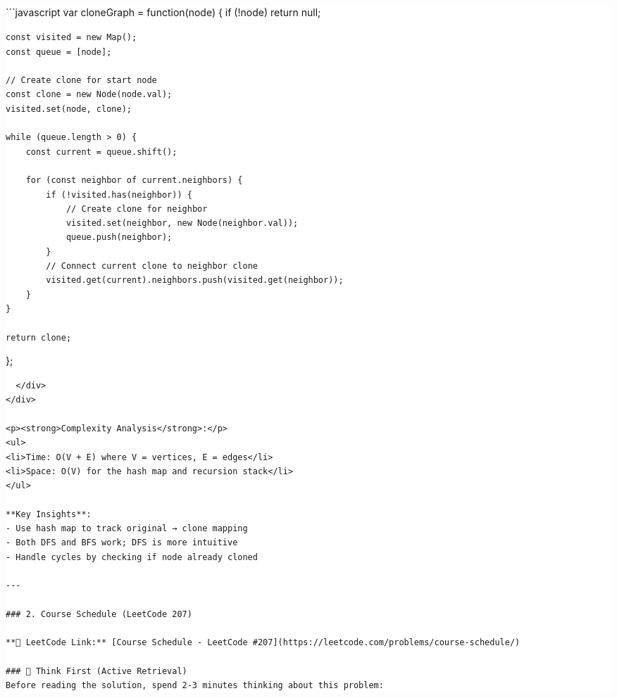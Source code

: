   <div class="tab-content javascript">
```javascript
var cloneGraph = function(node) {
    if (!node) return null;
    
    const visited = new Map();
    const queue = [node];
    
    // Create clone for start node
    const clone = new Node(node.val);
    visited.set(node, clone);
    
    while (queue.length > 0) {
        const current = queue.shift();
        
        for (const neighbor of current.neighbors) {
            if (!visited.has(neighbor)) {
                // Create clone for neighbor
                visited.set(neighbor, new Node(neighbor.val));
                queue.push(neighbor);
            }
            // Connect current clone to neighbor clone
            visited.get(current).neighbors.push(visited.get(neighbor));
        }
    }
    
    return clone;
};
```
  </div>
</div>

<p><strong>Complexity Analysis</strong>:</p>
<ul>
<li>Time: O(V + E) where V = vertices, E = edges</li>
<li>Space: O(V) for the hash map and recursion stack</li>
</ul>

**Key Insights**:
- Use hash map to track original → clone mapping
- Both DFS and BFS work; DFS is more intuitive
- Handle cycles by checking if node already cloned

---

### 2. Course Schedule (LeetCode 207)

**🔗 LeetCode Link:** [Course Schedule - LeetCode #207](https://leetcode.com/problems/course-schedule/)

### 🤔 Think First (Active Retrieval)
Before reading the solution, spend 2-3 minutes thinking about this problem:

